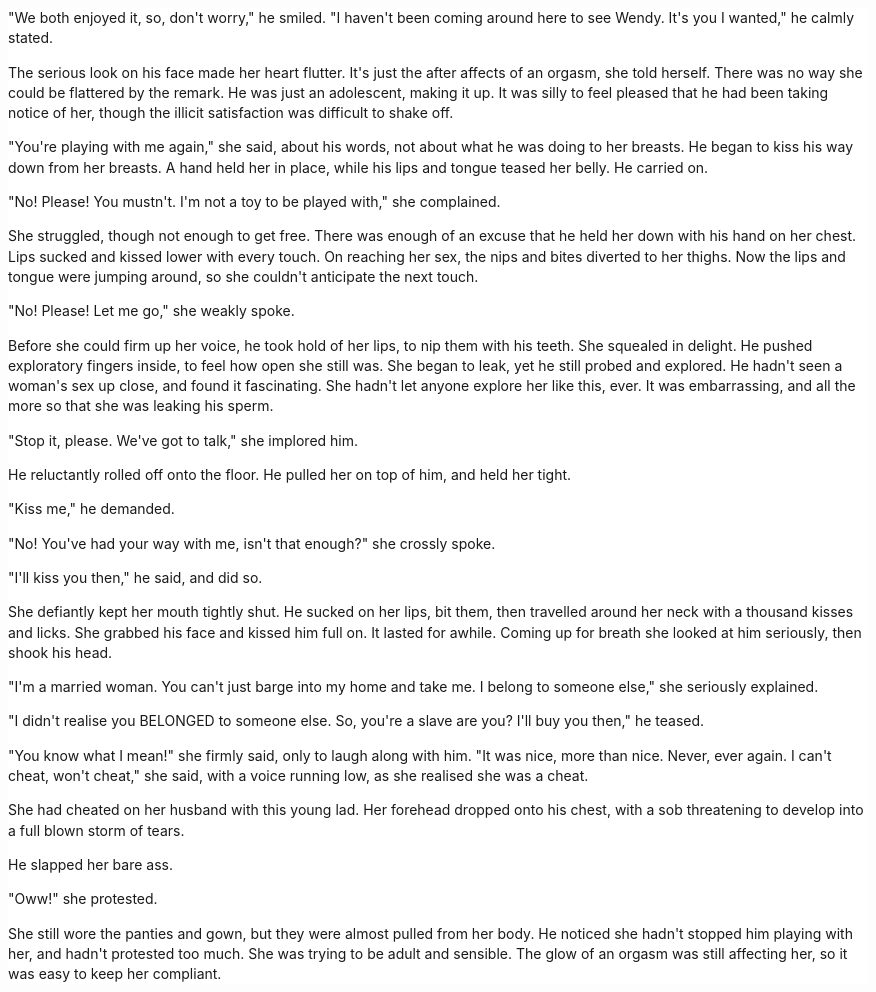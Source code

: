 "We both enjoyed it, so, don't worry," he smiled. "I haven't been coming around here to see Wendy. It's you I wanted," he calmly stated. 

The serious look on his face made her heart flutter. It's just the after affects of an orgasm, she told herself. There was no way she could be flattered by the remark. He was just an adolescent, making it up. It was silly to feel pleased that he had been taking notice of her, though the illicit satisfaction was difficult to shake off. 

"You're playing with me again," she said, about his words, not about what he was doing to her breasts. He began to kiss his way down from her breasts. A hand held her in place, while his lips and tongue teased her belly. He carried on. 

"No! Please! You mustn't. I'm not a toy to be played with," she complained. 

She struggled, though not enough to get free. There was enough of an excuse that he held her down with his hand on her chest. Lips sucked and kissed lower with every touch. On reaching her sex, the nips and bites diverted to her thighs. Now the lips and tongue were jumping around, so she couldn't anticipate the next touch. 

"No! Please! Let me go," she weakly spoke. 

Before she could firm up her voice, he took hold of her lips, to nip them with his teeth. She squealed in delight. He pushed exploratory fingers inside, to feel how open she still was. She began to leak, yet he still probed and explored. He hadn't seen a woman's sex up close, and found it fascinating. She hadn't let anyone explore her like this, ever. It was embarrassing, and all the more so that she was leaking his sperm. 

"Stop it, please. We've got to talk," she implored him. 

He reluctantly rolled off onto the floor. He pulled her on top of him, and held her tight. 

"Kiss me," he demanded. 

"No! You've had your way with me, isn't that enough?" she crossly spoke. 

"I'll kiss you then," he said, and did so. 

She defiantly kept her mouth tightly shut. He sucked on her lips, bit them, then travelled around her neck with a thousand kisses and licks. She grabbed his face and kissed him full on. It lasted for awhile. Coming up for breath she looked at him seriously, then shook his head. 

"I'm a married woman. You can't just barge into my home and take me. I belong to someone else," she seriously explained. 

"I didn't realise you BELONGED to someone else. So, you're a slave are you? I'll buy you then," he teased. 

"You know what I mean!" she firmly said, only to laugh along with him. "It was nice, more than nice. Never, ever again. I can't cheat, won't cheat," she said, with a voice running low, as she realised she was a cheat. 

She had cheated on her husband with this young lad. Her forehead dropped onto his chest, with a sob threatening to develop into a full blown storm of tears. 

He slapped her bare ass. 

"Oww!" she protested. 

She still wore the panties and gown, but they were almost pulled from her body. He noticed she hadn't stopped him playing with her, and hadn't protested too much. She was trying to be adult and sensible. The glow of an orgasm was still affecting her, so it was easy to keep her compliant. 
